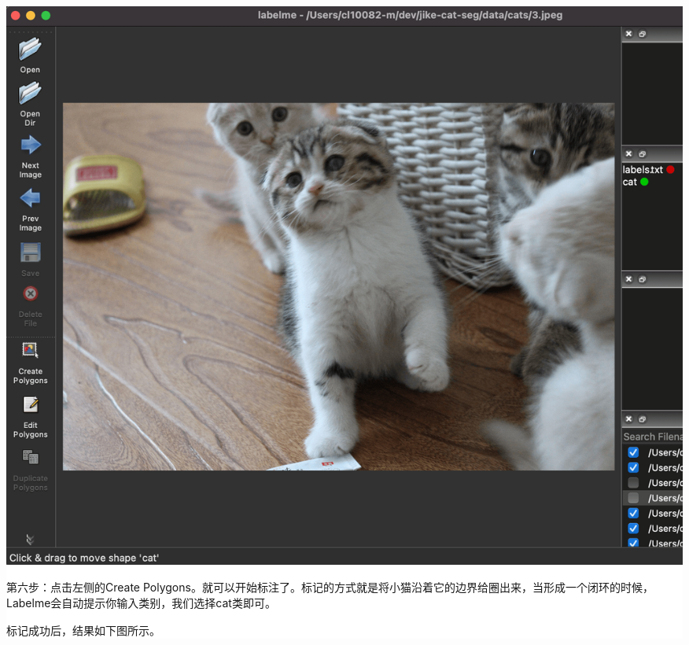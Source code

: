 <p><img src="assets/9fccf1d50d0649939f44614cbe23a611.jpg" alt="图片" /></p>

<p>第六步：点击左侧的Create Polygons。就可以开始标注了。标记的方式就是将小猫沿着它的边界给圈出来，当形成一个闭环的时候，Labelme会自动提示你输入类别，我们选择cat类即可。</p>

<p>标记成功后，结果如下图所示。</p>
